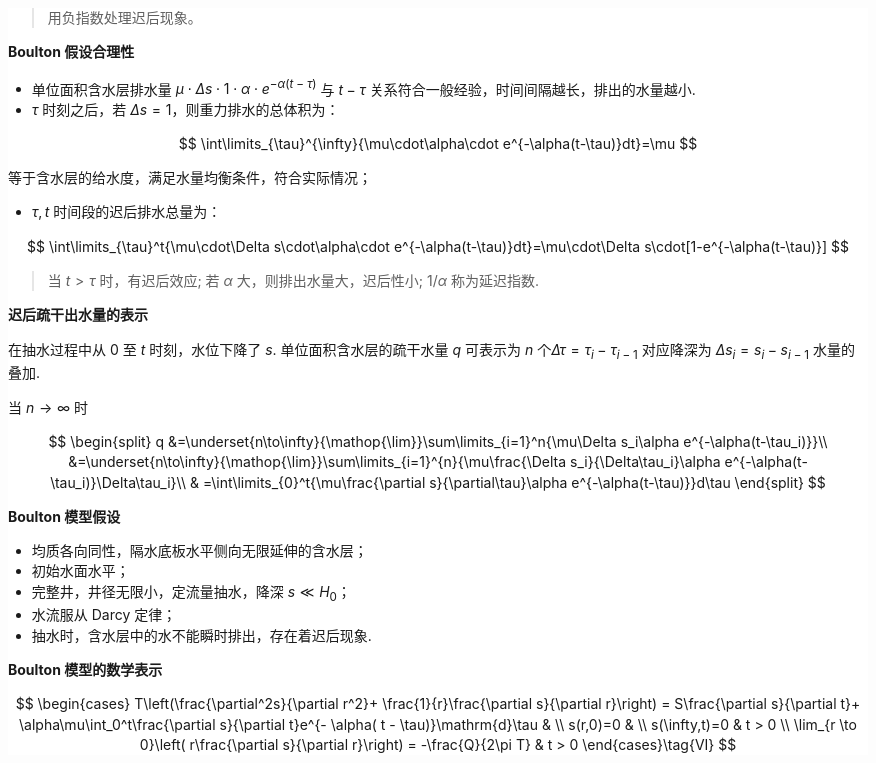 > 用负指数处理迟后现象。

**Boulton 假设合理性**

- 单位面积含水层排水量 $\mu\cdot\Delta s\cdot1\cdot\alpha\cdot e^{-\alpha(t-\tau )}$ 与 $t-\tau$ 关系符合一般经验，时间间隔越长，排出的水量越小.
- $\tau$ 时刻之后，若 $\Delta s=1$，则重力排水的总体积为：

$$
\int\limits_{\tau}^{\infty}{\mu\cdot\alpha\cdot e^{-\alpha(t-\tau)}dt}=\mu
$$

   等于含水层的给水度，满足水量均衡条件，符合实际情况；

- $\tau,t$ 时间段的迟后排水总量为：

$$
\int\limits_{\tau}^t{\mu\cdot\Delta s\cdot\alpha\cdot e^{-\alpha(t-\tau)}dt}=\mu\cdot\Delta s\cdot[1-e^{-\alpha(t-\tau)}]
$$

> 当 $t>\tau$ 时，有迟后效应; 若 $\alpha$ 大，则排出水量大，迟后性小; $1/\alpha$ 称为延迟指数.

**迟后疏干出水量的表示**

在抽水过程中从 0 至 $t$ 时刻，水位下降了 $s$. 单位面积含水层的疏干水量 $q$ 可表示为 $n$ 个$\Delta\tau=\tau_i-\tau_{i-1}$ 对应降深为 $\Delta s_i=s_i-s_{i-1}$ 水量的叠加.

当 $n\to\infty$ 时

$$
\begin{split}
q &=\underset{n\to\infty}{\mathop{\lim}}\sum\limits_{i=1}^n{\mu\Delta s_i\alpha e^{-\alpha(t-\tau_i)}}\\
 &=\underset{n\to\infty}{\mathop{\lim}}\sum\limits_{i=1}^{n}{\mu\frac{\Delta
s_i}{\Delta\tau_i}\alpha e^{-\alpha(t-\tau_i)}\Delta\tau_i}\\
 & =\int\limits_{0}^t{\mu\frac{\partial s}{\partial\tau}\alpha e^{-\alpha(t-\tau)}}d\tau
\end{split}
$$

**Boulton 模型假设**

- 均质各向同性，隔水底板水平侧向无限延伸的含水层；
- 初始水面水平；
- 完整井，井径无限小，定流量抽水，降深 $s\ll H_0$；
- 水流服从 Darcy 定律；
- 抽水时，含水层中的水不能瞬时排出，存在着迟后现象.

**Boulton 模型的数学表示**

$$
\begin{cases}
T\left(\frac{\partial^2s}{\partial r^2}+
\frac{1}{r}\frac{\partial s}{\partial r}\right) =
S\frac{\partial s}{\partial t}+ \alpha\mu\int_0^t\frac{\partial s}{\partial t}e^{- \alpha( t - \tau)}\mathrm{d}\tau & \\
s(r,0)=0 & \\
s(\infty,t)=0 & t > 0 \\ 
\lim_{r \to 0}\left(
r\frac{\partial s}{\partial r}\right) = -\frac{Q}{2\pi T} & t > 0
\end{cases}\tag{VI}
$$
